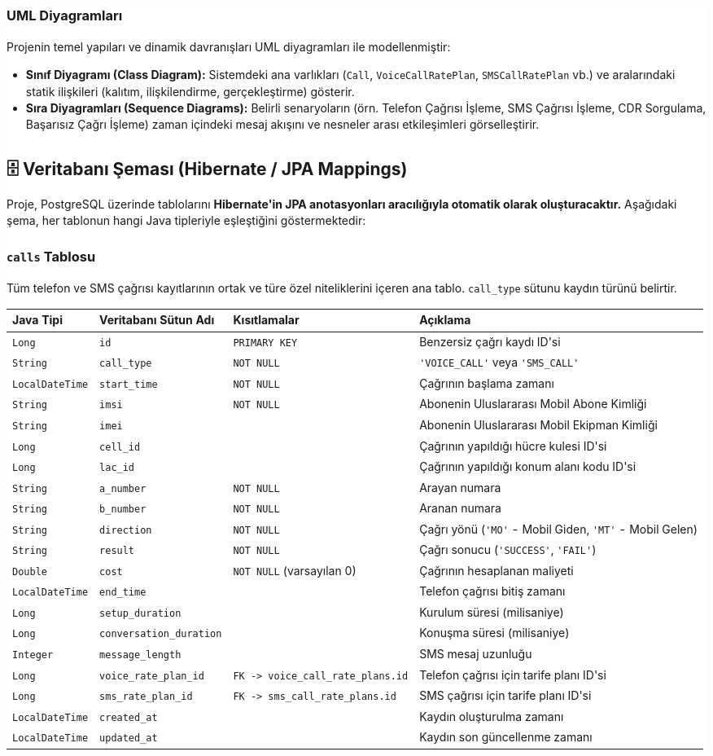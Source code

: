 ### UML Diyagramları

Projenin temel yapıları ve dinamik davranışları UML diyagramları ile modellenmiştir:

- **Sınıf Diyagramı (Class Diagram):** Sistemdeki ana varlıkları (`Call`, `VoiceCallRatePlan`, `SMSCallRatePlan` vb.) ve aralarındaki statik ilişkileri (kalıtım, ilişkilendirme, gerçekleştirme) gösterir.
- **Sıra Diyagramları (Sequence Diagrams):** Belirli senaryoların (örn. Telefon Çağrısı İşleme, SMS Çağrısı İşleme, CDR Sorgulama, Başarısız Çağrı İşleme) zaman içindeki mesaj akışını ve nesneler arası etkileşimleri görselleştirir.

## 🗄️ Veritabanı Şeması (Hibernate / JPA Mappings)

Proje, PostgreSQL üzerinde tablolarını **Hibernate'in JPA anotasyonları aracılığıyla otomatik olarak oluşturacaktır.** Aşağıdaki şema, her tablonun hangi Java tipleriyle eşleştiğini göstermektedir:

### `calls` Tablosu

Tüm telefon ve SMS çağrısı kayıtlarının ortak ve türe özel niteliklerini içeren ana tablo. `call_type` sütunu kaydın türünü belirtir.

| Java Tipi       | Veritabanı Sütun Adı    | Kısıtlamalar                     | Açıklama                                                |
| :-------------- | :---------------------- | :------------------------------- | :------------------------------------------------------ |
| `Long`          | `id`                    | `PRIMARY KEY`                    | Benzersiz çağrı kaydı ID'si                             |
| `String`        | `call_type`             | `NOT NULL`                       | `'VOICE_CALL'` veya `'SMS_CALL'`                        |
| `LocalDateTime` | `start_time`            | `NOT NULL`                       | Çağrının başlama zamanı                                 |
| `String`        | `imsi`                  | `NOT NULL`                       | Abonenin Uluslararası Mobil Abone Kimliği               |
| `String`        | `imei`                  |                                  | Abonenin Uluslararası Mobil Ekipman Kimliği             |
| `Long`          | `cell_id`               |                                  | Çağrının yapıldığı hücre kulesi ID'si                   |
| `Long`          | `lac_id`                |                                  | Çağrının yapıldığı konum alanı kodu ID'si               |
| `String`        | `a_number`              | `NOT NULL`                       | Arayan numara                                           |
| `String`        | `b_number`              | `NOT NULL`                       | Aranan numara                                           |
| `String`        | `direction`             | `NOT NULL`                       | Çağrı yönü (`'MO'` - Mobil Giden, `'MT'` - Mobil Gelen) |
| `String`        | `result`                | `NOT NULL`                       | Çağrı sonucu (`'SUCCESS'`, `'FAIL'`)                    |
| `Double`        | `cost`                  | `NOT NULL` (varsayılan 0)        | Çağrının hesaplanan maliyeti                            |
| `LocalDateTime` | `end_time`              |                                  | Telefon çağrısı bitiş zamanı                            |
| `Long`          | `setup_duration`        |                                  | Kurulum süresi (milisaniye)                             |
| `Long`          | `conversation_duration` |                                  | Konuşma süresi (milisaniye)                             |
| `Integer`       | `message_length`        |                                  | SMS mesaj uzunluğu                                      |
| `Long`          | `voice_rate_plan_id`    | `FK -> voice_call_rate_plans.id` | Telefon çağrısı için tarife planı ID'si                 |
| `Long`          | `sms_rate_plan_id`      | `FK -> sms_call_rate_plans.id`   | SMS çağrısı için tarife planı ID'si                     |
| `LocalDateTime` | `created_at`            |                                  | Kaydın oluşturulma zamanı                               |
| `LocalDateTime` | `updated_at`            |                                  | Kaydın son güncellenme zamanı                           |

